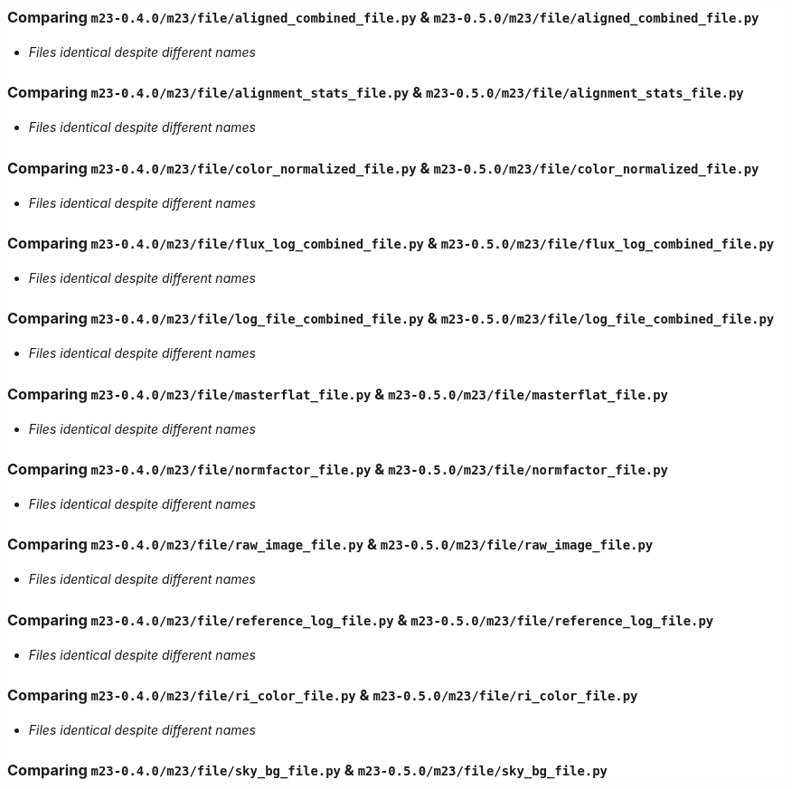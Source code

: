 ### Comparing `m23-0.4.0/m23/file/aligned_combined_file.py` & `m23-0.5.0/m23/file/aligned_combined_file.py`

 * *Files identical despite different names*

### Comparing `m23-0.4.0/m23/file/alignment_stats_file.py` & `m23-0.5.0/m23/file/alignment_stats_file.py`

 * *Files identical despite different names*

### Comparing `m23-0.4.0/m23/file/color_normalized_file.py` & `m23-0.5.0/m23/file/color_normalized_file.py`

 * *Files identical despite different names*

### Comparing `m23-0.4.0/m23/file/flux_log_combined_file.py` & `m23-0.5.0/m23/file/flux_log_combined_file.py`

 * *Files identical despite different names*

### Comparing `m23-0.4.0/m23/file/log_file_combined_file.py` & `m23-0.5.0/m23/file/log_file_combined_file.py`

 * *Files identical despite different names*

### Comparing `m23-0.4.0/m23/file/masterflat_file.py` & `m23-0.5.0/m23/file/masterflat_file.py`

 * *Files identical despite different names*

### Comparing `m23-0.4.0/m23/file/normfactor_file.py` & `m23-0.5.0/m23/file/normfactor_file.py`

 * *Files identical despite different names*

### Comparing `m23-0.4.0/m23/file/raw_image_file.py` & `m23-0.5.0/m23/file/raw_image_file.py`

 * *Files identical despite different names*

### Comparing `m23-0.4.0/m23/file/reference_log_file.py` & `m23-0.5.0/m23/file/reference_log_file.py`

 * *Files identical despite different names*

### Comparing `m23-0.4.0/m23/file/ri_color_file.py` & `m23-0.5.0/m23/file/ri_color_file.py`

 * *Files identical despite different names*

### Comparing `m23-0.4.0/m23/file/sky_bg_file.py` & `m23-0.5.0/m23/file/sky_bg_file.py`
